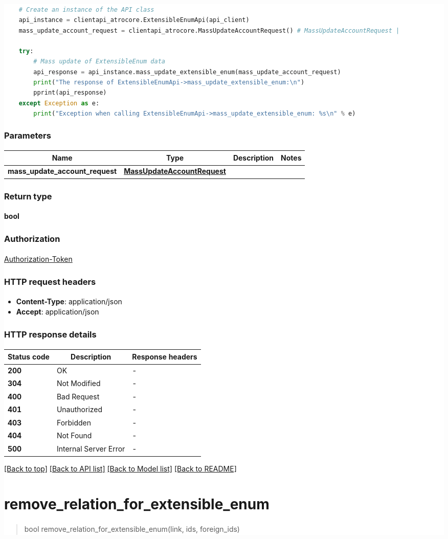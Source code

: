 ```python
    # Create an instance of the API class
    api_instance = clientapi_atrocore.ExtensibleEnumApi(api_client)
    mass_update_account_request = clientapi_atrocore.MassUpdateAccountRequest() # MassUpdateAccountRequest | 

    try:
        # Mass update of ExtensibleEnum data
        api_response = api_instance.mass_update_extensible_enum(mass_update_account_request)
        print("The response of ExtensibleEnumApi->mass_update_extensible_enum:\n")
        pprint(api_response)
    except Exception as e:
        print("Exception when calling ExtensibleEnumApi->mass_update_extensible_enum: %s\n" % e)
```



### Parameters

Name | Type | Description  | Notes
------------- | ------------- | ------------- | -------------
 **mass_update_account_request** | [**MassUpdateAccountRequest**](MassUpdateAccountRequest.md)|  | 

### Return type

**bool**

### Authorization

[Authorization-Token](../README.md#Authorization-Token)

### HTTP request headers

 - **Content-Type**: application/json
 - **Accept**: application/json

### HTTP response details
| Status code | Description | Response headers |
|-------------|-------------|------------------|
**200** | OK |  -  |
**304** | Not Modified |  -  |
**400** | Bad Request |  -  |
**401** | Unauthorized |  -  |
**403** | Forbidden |  -  |
**404** | Not Found |  -  |
**500** | Internal Server Error |  -  |

[[Back to top]](#) [[Back to API list]](../README.md#documentation-for-api-endpoints) [[Back to Model list]](../README.md#documentation-for-models) [[Back to README]](../README.md)

# **remove_relation_for_extensible_enum**
> bool remove_relation_for_extensible_enum(link, ids, foreign_ids)
